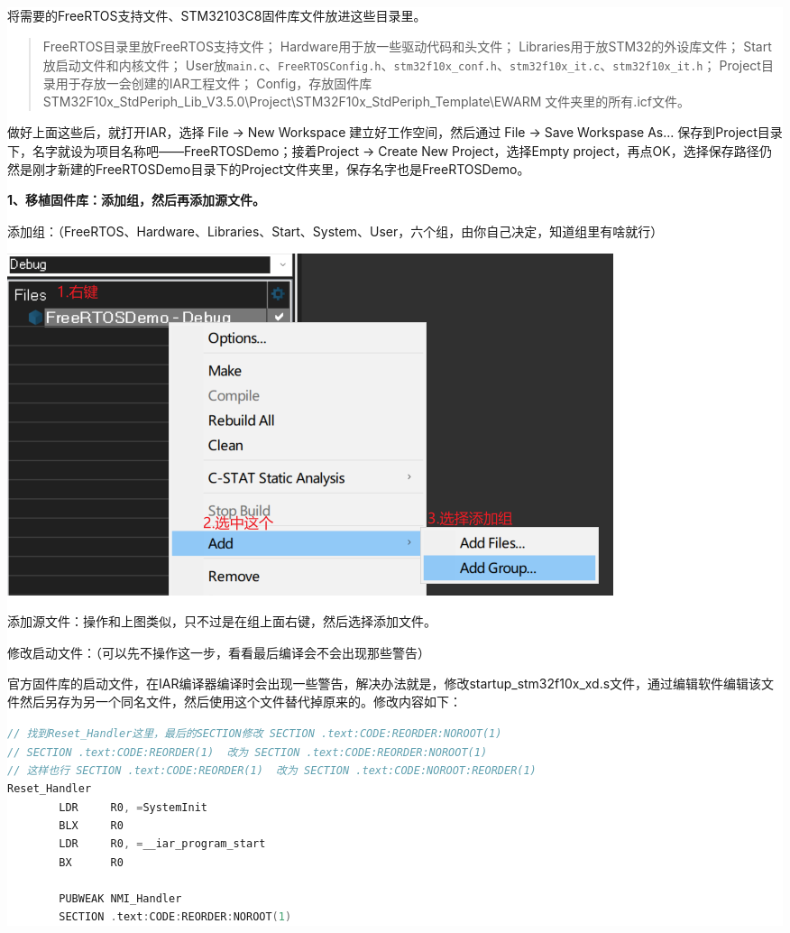 将需要的FreeRTOS支持文件、STM32103C8固件库文件放进这些目录里。

> FreeRTOS目录里放FreeRTOS支持文件；
> Hardware用于放一些驱动代码和头文件；
> Libraries用于放STM32的外设库文件；
> Start放启动文件和内核文件；
> User放`main.c`、`FreeRTOSConfig.h`、`stm32f10x_conf.h`、`stm32f10x_it.c`、`stm32f10x_it.h`；
> Project目录用于存放一会创建的IAR工程文件；
> Config，存放固件库STM32F10x_StdPeriph_Lib_V3.5.0\Project\STM32F10x_StdPeriph_Template\EWARM 文件夹里的所有.icf文件。

做好上面这些后，就打开IAR，选择 File → New Workspace 建立好工作空间，然后通过 File → Save Workspase As...  保存到Project目录下，名字就设为项目名称吧——FreeRTOSDemo；接着Project → Create New Project，选择Empty project，再点OK，选择保存路径仍然是刚才新建的FreeRTOSDemo目录下的Project文件夹里，保存名字也是FreeRTOSDemo。

**1、移植固件库：添加组，然后再添加源文件。**

添加组：（FreeRTOS、Hardware、Libraries、Start、System、User，六个组，由你自己决定，知道组里有啥就行）

![](imgFreeRTOS/3.添加组和文件.png)

添加源文件：操作和上图类似，只不过是在组上面右键，然后选择添加文件。

修改启动文件：（可以先不操作这一步，看看最后编译会不会出现那些警告）

官方固件库的启动文件，在IAR编译器编译时会出现一些警告，解决办法就是，修改startup_stm32f10x_xd.s文件，通过编辑软件编辑该文件然后另存为另一个同名文件，然后使用这个文件替代掉原来的。修改内容如下：

```c
// 找到Reset_Handler这里，最后的SECTION修改 SECTION .text:CODE:REORDER:NOROOT(1)
// SECTION .text:CODE:REORDER(1)  改为 SECTION .text:CODE:REORDER:NOROOT(1)
// 这样也行 SECTION .text:CODE:REORDER(1)  改为 SECTION .text:CODE:NOROOT:REORDER(1)
Reset_Handler
        LDR     R0, =SystemInit
        BLX     R0
        LDR     R0, =__iar_program_start
        BX      R0

        PUBWEAK NMI_Handler
        SECTION .text:CODE:REORDER:NOROOT(1)
```
